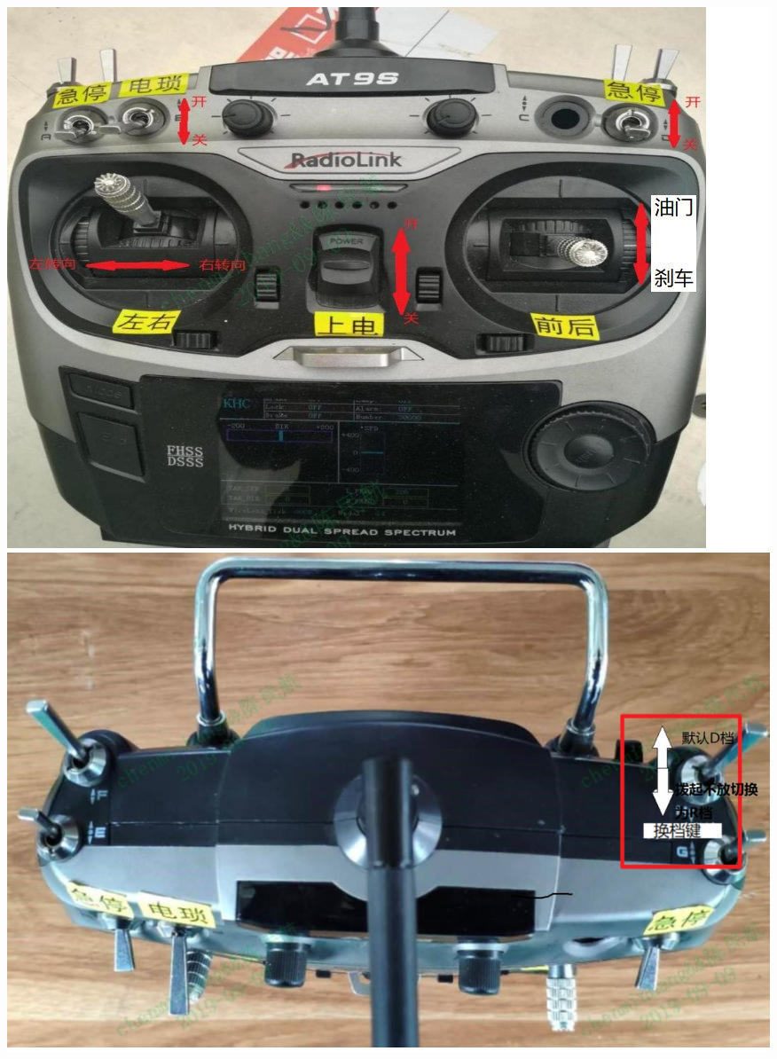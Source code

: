 ![remote_control_1](./images/remote_control_1.jpg)
![remote_control_2](./images/remote_control_2.jpg)